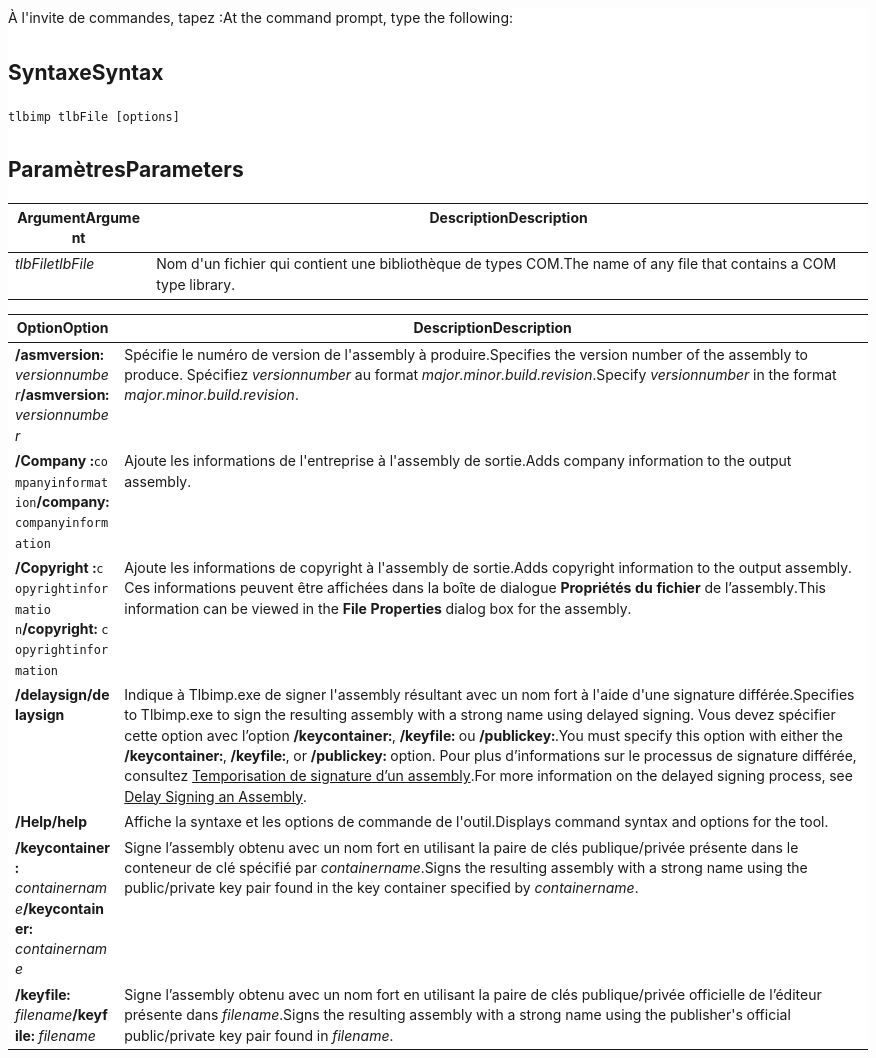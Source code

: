  <span data-ttu-id="cb60f-111">À l'invite de commandes, tapez :</span><span class="sxs-lookup"><span data-stu-id="cb60f-111">At the command prompt, type the following:</span></span>  
  
## <a name="syntax"></a><span data-ttu-id="cb60f-112">Syntaxe</span><span class="sxs-lookup"><span data-stu-id="cb60f-112">Syntax</span></span>  
  
```console  
tlbimp tlbFile [options]  
```  
  
## <a name="parameters"></a><span data-ttu-id="cb60f-113">Paramètres</span><span class="sxs-lookup"><span data-stu-id="cb60f-113">Parameters</span></span>  
  
|<span data-ttu-id="cb60f-114">Argument</span><span class="sxs-lookup"><span data-stu-id="cb60f-114">Argument</span></span>|<span data-ttu-id="cb60f-115">Description</span><span class="sxs-lookup"><span data-stu-id="cb60f-115">Description</span></span>|  
|--------------|-----------------|  
|<span data-ttu-id="cb60f-116">*tlbFile*</span><span class="sxs-lookup"><span data-stu-id="cb60f-116">*tlbFile*</span></span>|<span data-ttu-id="cb60f-117">Nom d'un fichier qui contient une bibliothèque de types COM.</span><span class="sxs-lookup"><span data-stu-id="cb60f-117">The name of any file that contains a COM type library.</span></span>|  
  
|<span data-ttu-id="cb60f-118">Option</span><span class="sxs-lookup"><span data-stu-id="cb60f-118">Option</span></span>|<span data-ttu-id="cb60f-119">Description</span><span class="sxs-lookup"><span data-stu-id="cb60f-119">Description</span></span>|  
|------------|-----------------|  
|<span data-ttu-id="cb60f-120">**/asmversion:** *versionnumber*</span><span class="sxs-lookup"><span data-stu-id="cb60f-120">**/asmversion:** *versionnumber*</span></span>|<span data-ttu-id="cb60f-121">Spécifie le numéro de version de l'assembly à produire.</span><span class="sxs-lookup"><span data-stu-id="cb60f-121">Specifies the version number of the assembly to produce.</span></span> <span data-ttu-id="cb60f-122">Spécifiez *versionnumber* au format *major.minor.build.revision*.</span><span class="sxs-lookup"><span data-stu-id="cb60f-122">Specify *versionnumber* in the format *major.minor.build.revision*.</span></span>|  
|<span data-ttu-id="cb60f-123">**/Company :**`companyinformation`</span><span class="sxs-lookup"><span data-stu-id="cb60f-123">**/company:** `companyinformation`</span></span>|<span data-ttu-id="cb60f-124">Ajoute les informations de l'entreprise à l'assembly de sortie.</span><span class="sxs-lookup"><span data-stu-id="cb60f-124">Adds company information to the output assembly.</span></span>|  
|<span data-ttu-id="cb60f-125">**/Copyright :**`copyrightinformation`</span><span class="sxs-lookup"><span data-stu-id="cb60f-125">**/copyright:** `copyrightinformation`</span></span>|<span data-ttu-id="cb60f-126">Ajoute les informations de copyright à l'assembly de sortie.</span><span class="sxs-lookup"><span data-stu-id="cb60f-126">Adds copyright information to the output assembly.</span></span> <span data-ttu-id="cb60f-127">Ces informations peuvent être affichées dans la boîte de dialogue **Propriétés du fichier** de l’assembly.</span><span class="sxs-lookup"><span data-stu-id="cb60f-127">This information can be viewed in the **File Properties** dialog box for the assembly.</span></span>|  
|<span data-ttu-id="cb60f-128">**/delaysign**</span><span class="sxs-lookup"><span data-stu-id="cb60f-128">**/delaysign**</span></span>|<span data-ttu-id="cb60f-129">Indique à Tlbimp.exe de signer l'assembly résultant avec un nom fort à l'aide d'une signature différée.</span><span class="sxs-lookup"><span data-stu-id="cb60f-129">Specifies to Tlbimp.exe to sign the resulting assembly with a strong name using delayed signing.</span></span> <span data-ttu-id="cb60f-130">Vous devez spécifier cette option avec l’option **/keycontainer:**, **/keyfile:** ou **/publickey:**.</span><span class="sxs-lookup"><span data-stu-id="cb60f-130">You must specify this option with either the **/keycontainer:**, **/keyfile:**, or **/publickey:** option.</span></span> <span data-ttu-id="cb60f-131">Pour plus d’informations sur le processus de signature différée, consultez [Temporisation de signature d’un assembly](../../standard/assembly/delay-sign.md).</span><span class="sxs-lookup"><span data-stu-id="cb60f-131">For more information on the delayed signing process, see [Delay Signing an Assembly](../../standard/assembly/delay-sign.md).</span></span>|  
|<span data-ttu-id="cb60f-132">**/Help**</span><span class="sxs-lookup"><span data-stu-id="cb60f-132">**/help**</span></span>|<span data-ttu-id="cb60f-133">Affiche la syntaxe et les options de commande de l'outil.</span><span class="sxs-lookup"><span data-stu-id="cb60f-133">Displays command syntax and options for the tool.</span></span>|  
|<span data-ttu-id="cb60f-134">**/keycontainer:** *containername*</span><span class="sxs-lookup"><span data-stu-id="cb60f-134">**/keycontainer:** *containername*</span></span>|<span data-ttu-id="cb60f-135">Signe l’assembly obtenu avec un nom fort en utilisant la paire de clés publique/privée présente dans le conteneur de clé spécifié par *containername*.</span><span class="sxs-lookup"><span data-stu-id="cb60f-135">Signs the resulting assembly with a strong name using the public/private key pair found in the key container specified by *containername*.</span></span>|  
|<span data-ttu-id="cb60f-136">**/keyfile:** *filename*</span><span class="sxs-lookup"><span data-stu-id="cb60f-136">**/keyfile:** *filename*</span></span>|<span data-ttu-id="cb60f-137">Signe l’assembly obtenu avec un nom fort en utilisant la paire de clés publique/privée officielle de l’éditeur présente dans *filename*.</span><span class="sxs-lookup"><span data-stu-id="cb60f-137">Signs the resulting assembly with a strong name using the publisher's official public/private key pair found in *filename*.</span></span>|  